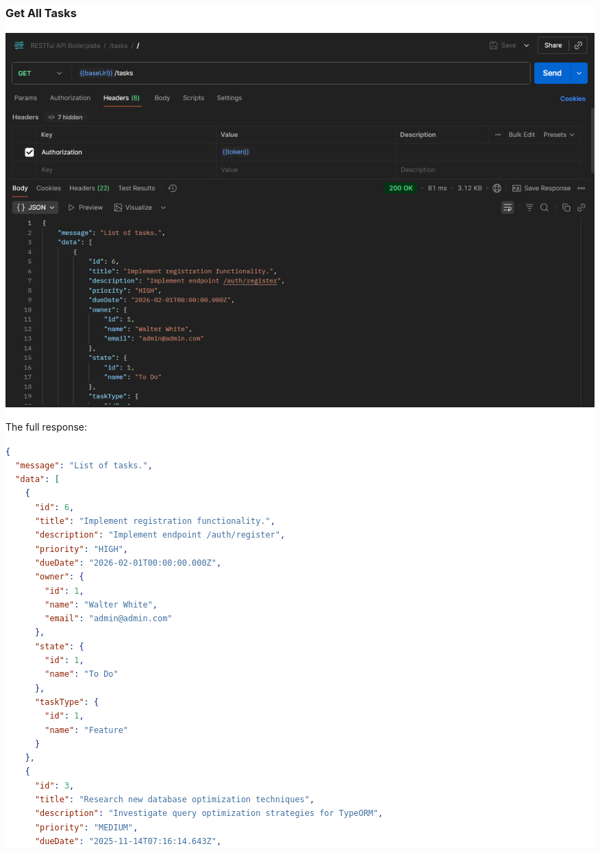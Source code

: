 
### Get All Tasks

![Get All Tasks](./screenshots/get_all_tasks.png)

The full response:

```json
{
  "message": "List of tasks.",
  "data": [
    {
      "id": 6,
      "title": "Implement registration functionality.",
      "description": "Implement endpoint /auth/register",
      "priority": "HIGH",
      "dueDate": "2026-02-01T00:00:00.000Z",
      "owner": {
        "id": 1,
        "name": "Walter White",
        "email": "admin@admin.com"
      },
      "state": {
        "id": 1,
        "name": "To Do"
      },
      "taskType": {
        "id": 1,
        "name": "Feature"
      }
    },
    {
      "id": 3,
      "title": "Research new database optimization techniques",
      "description": "Investigate query optimization strategies for TypeORM",
      "priority": "MEDIUM",
      "dueDate": "2025-11-14T07:16:14.643Z",
```
